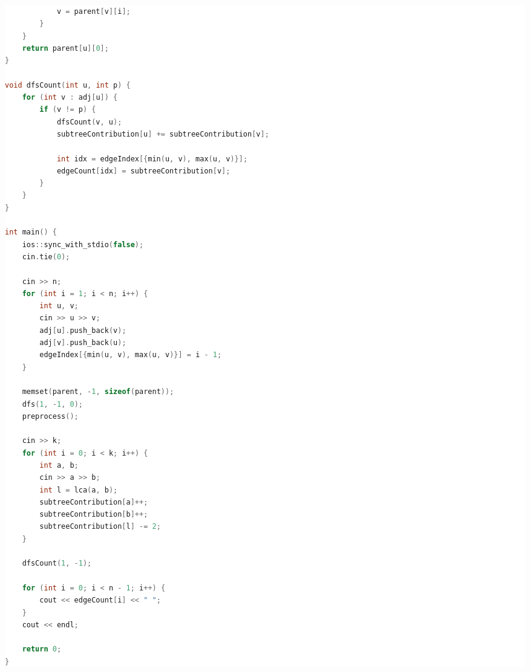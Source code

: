 ```c++
            v = parent[v][i];
        }
    }
    return parent[u][0];
}

void dfsCount(int u, int p) {
    for (int v : adj[u]) {
        if (v != p) {
            dfsCount(v, u);
            subtreeContribution[u] += subtreeContribution[v];

            int idx = edgeIndex[{min(u, v), max(u, v)}];
            edgeCount[idx] = subtreeContribution[v];
        }
    }
}

int main() {
    ios::sync_with_stdio(false);
    cin.tie(0);

    cin >> n;
    for (int i = 1; i < n; i++) {
        int u, v;
        cin >> u >> v;
        adj[u].push_back(v);
        adj[v].push_back(u);
        edgeIndex[{min(u, v), max(u, v)}] = i - 1;
    }

    memset(parent, -1, sizeof(parent));
    dfs(1, -1, 0);
    preprocess();

    cin >> k;
    for (int i = 0; i < k; i++) {
        int a, b;
        cin >> a >> b;
        int l = lca(a, b);
        subtreeContribution[a]++;
        subtreeContribution[b]++;
        subtreeContribution[l] -= 2;
    }

    dfsCount(1, -1);

    for (int i = 0; i < n - 1; i++) {
        cout << edgeCount[i] << " ";
    }
    cout << endl;

    return 0;
}
```

